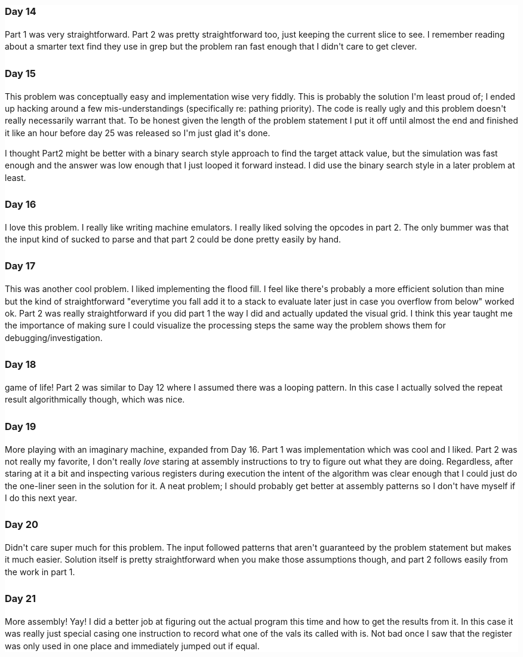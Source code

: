 ### Day 14
Part 1 was very straightforward. Part 2 was pretty straightforward too, just keeping the current slice to see. I remember reading about a smarter text find they use in grep but the problem ran fast enough that I didn't care to get clever.

### Day 15
This problem was conceptually easy and implementation wise very fiddly. This is probably the solution I'm least proud of; I ended up hacking around a few mis-understandings (specifically re: pathing priority). The code is really ugly and this problem doesn't really necessarily warrant that. To be honest given the length of the problem statement I put it off until almost the end and finished it like an hour before day 25 was released so I'm just glad it's done.

I thought Part2 might be better with a binary search style approach to find the target attack value, but the simulation was fast enough and the answer was low enough that I just looped it forward instead. I did use the binary search style in a later problem at least.

### Day 16
I love this problem. I really like writing machine emulators. I really liked solving the opcodes in part 2. The only bummer was that the input kind of sucked to parse and that part 2 could be done pretty easily by hand. 

### Day 17
This was another cool problem. I liked implementing the flood fill. I feel like there's probably a more efficient solution than mine but the kind of straightforward "everytime you fall add it to a stack to evaluate later just in case you overflow from below" worked ok. Part 2 was really straightforward if you did part 1 the way I did and actually updated the visual grid. I think this year taught me the importance of making sure I could visualize the processing steps the same way the problem shows them for debugging/investigation.

### Day 18
game of life! Part 2 was similar to Day 12 where I assumed there was a looping pattern. In this case I actually solved the repeat result algorithmically though, which was nice.

### Day 19
More playing with an imaginary machine, expanded from Day 16. Part 1 was implementation which was cool and I liked. Part 2 was not really my favorite, I don't really _love_ staring at assembly instructions to try to figure out what they are doing. Regardless, after staring at it a bit and inspecting various registers during execution the intent of the algorithm was clear enough that I could just do the one-liner seen in the solution for it. A neat problem; I should probably get better at assembly patterns so I don't have myself if I do this next year.

### Day 20
Didn't care super much for this problem. The input followed patterns that aren't guaranteed by the problem statement but makes it much easier. Solution itself is pretty straightforward when you make those assumptions though, and part 2 follows easily from the work in part 1.

### Day 21
More assembly! Yay! I did a better job at figuring out the actual program this time and how to get the results from it. In this case it was really just special casing one instruction to record what one of the vals its called with is. Not bad once I saw that the register was only used in one place and immediately jumped out if equal.
